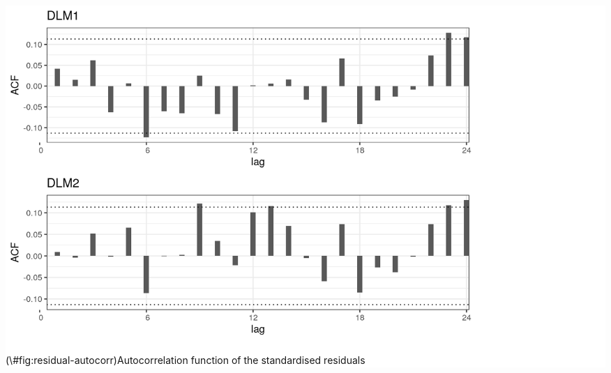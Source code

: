 <img src="../figs/freq--residual-autocorr-1.png" alt="Autocorrelation function of the standardised residuals" width="672" />
<p class="caption">(\#fig:residual-autocorr)Autocorrelation function of the standardised residuals</p>
</div>

<div class="figure">